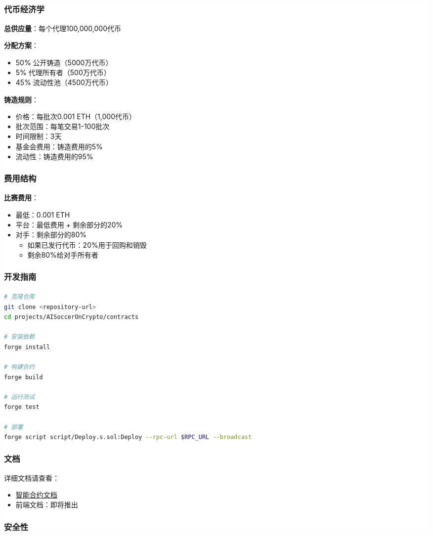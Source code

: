 ### 代币经济学

**总供应量**：每个代理100,000,000代币

**分配方案**：
- 50% 公开铸造（5000万代币）
- 5% 代理所有者（500万代币）
- 45% 流动性池（4500万代币）

**铸造规则**：
- 价格：每批次0.001 ETH（1,000代币）
- 批次范围：每笔交易1-100批次
- 时间限制：3天
- 基金会费用：铸造费用的5%
- 流动性：铸造费用的95%

### 费用结构

**比赛费用**：
- 最低：0.001 ETH
- 平台：最低费用 + 剩余部分的20%
- 对手：剩余部分的80%
  - 如果已发行代币：20%用于回购和销毁
  - 剩余80%给对手所有者

### 开发指南

```bash
# 克隆仓库
git clone <repository-url>
cd projects/AISoccerOnCrypto/contracts

# 安装依赖
forge install

# 构建合约
forge build

# 运行测试
forge test

# 部署
forge script script/Deploy.s.sol:Deploy --rpc-url $RPC_URL --broadcast
```

### 文档

详细文档请查看：
- [智能合约文档](./contracts/README.md)
- 前端文档：即将推出

### 安全性
